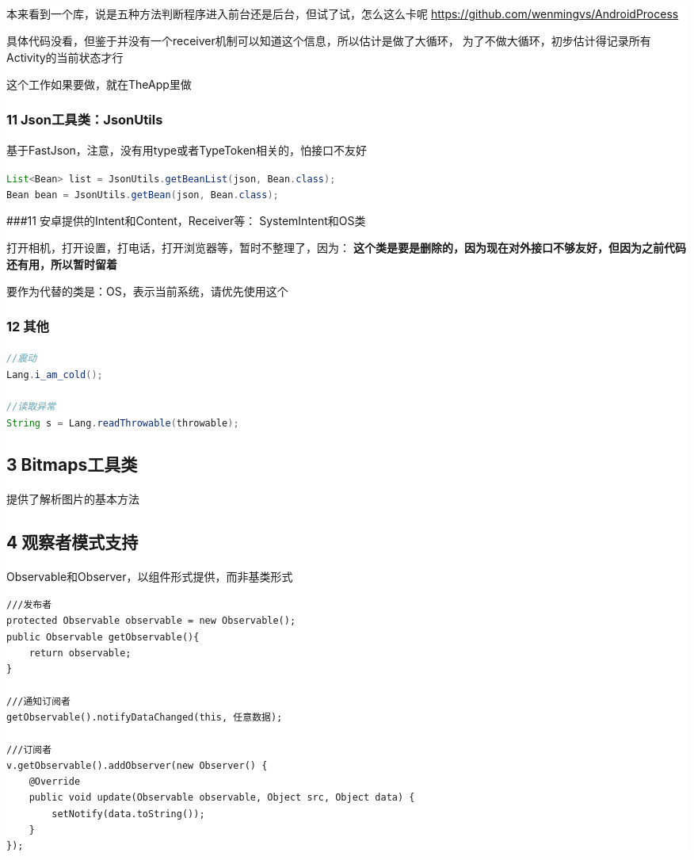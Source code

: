 本来看到一个库，说是五种方法判断程序进入前台还是后台，但试了试，怎么这么卡呢
https://github.com/wenmingvs/AndroidProcess

具体代码没看，但鉴于并没有一个receiver机制可以知道这个信息，所以估计是做了大循环，
为了不做大循环，初步估计得记录所有Activity的当前状态才行

这个工作如果要做，就在TheApp里做

### 11 Json工具类：JsonUtils

基于FastJson，注意，没有用type或者TypeToken相关的，怕接口不友好

```java
List<Bean> list = JsonUtils.getBeanList(json, Bean.class);
Bean bean = JsonUtils.getBean(json, Bean.class);
```

###11 安卓提供的Intent和Content，Receiver等： SystemIntent和OS类

打开相机，打开设置，打电话，打开浏览器等，暂时不整理了，因为：
__这个类是要是删除的，因为现在对外接口不够友好，但因为之前代码还有用，所以暂时留着__


要作为代替的类是：OS，表示当前系统，请优先使用这个


### 12 其他

```java
//震动
Lang.i_am_cold();

//读取异常
String s = Lang.readThrowable(throwable);
```

## 3 Bitmaps工具类

提供了解析图片的基本方法


## 4 观察者模式支持

Observable和Observer，以组件形式提供，而非基类形式

```
///发布者
protected Observable observable = new Observable();
public Observable getObservable(){
    return observable;
}

///通知订阅者
getObservable().notifyDataChanged(this, 任意数据);

///订阅者
v.getObservable().addObserver(new Observer() {
    @Override
    public void update(Observable observable, Object src, Object data) {
        setNotify(data.toString());
    }
});
```
